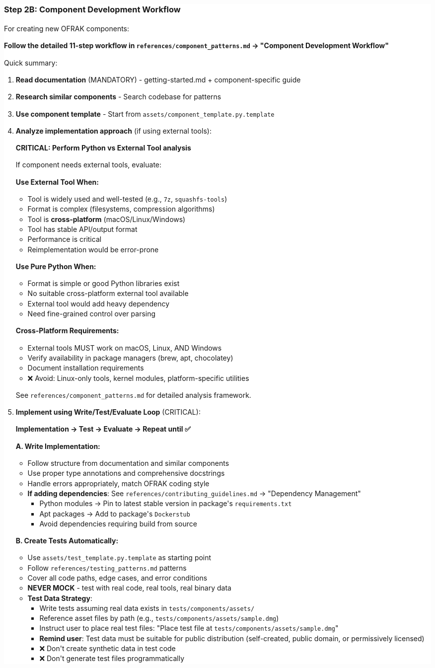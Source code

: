 ### Step 2B: Component Development Workflow

For creating new OFRAK components:

**Follow the detailed 11-step workflow in `references/component_patterns.md` → "Component Development Workflow"**

Quick summary:
1. **Read documentation** (MANDATORY) - getting-started.md + component-specific guide
2. **Research similar components** - Search codebase for patterns
3. **Use component template** - Start from `assets/component_template.py.template`

4. **Analyze implementation approach** (if using external tools):

   **CRITICAL: Perform Python vs External Tool analysis**

   If component needs external tools, evaluate:

   **Use External Tool When:**
   - Tool is widely used and well-tested (e.g., `7z`, `squashfs-tools`)
   - Format is complex (filesystems, compression algorithms)
   - Tool is **cross-platform** (macOS/Linux/Windows)
   - Tool has stable API/output format
   - Performance is critical
   - Reimplementation would be error-prone

   **Use Pure Python When:**
   - Format is simple or good Python libraries exist
   - No suitable cross-platform external tool available
   - External tool would add heavy dependency
   - Need fine-grained control over parsing

   **Cross-Platform Requirements:**
   - External tools MUST work on macOS, Linux, AND Windows
   - Verify availability in package managers (brew, apt, chocolatey)
   - Document installation requirements
   - ❌ Avoid: Linux-only tools, kernel modules, platform-specific utilities

   See `references/component_patterns.md` for detailed analysis framework.

5. **Implement using Write/Test/Evaluate Loop** (CRITICAL):

   **Implementation → Test → Evaluate → Repeat until ✅**

   **A. Write Implementation:**
   - Follow structure from documentation and similar components
   - Use proper type annotations and comprehensive docstrings
   - Handle errors appropriately, match OFRAK coding style
   - **If adding dependencies**: See `references/contributing_guidelines.md` → "Dependency Management"
     - Python modules → Pin to latest stable version in package's `requirements.txt`
     - Apt packages → Add to package's `Dockerstub`
     - Avoid dependencies requiring build from source

   **B. Create Tests Automatically:**
   - Use `assets/test_template.py.template` as starting point
   - Follow `references/testing_patterns.md` patterns
   - Cover all code paths, edge cases, and error conditions
   - **NEVER MOCK** - test with real code, real tools, real binary data
   - **Test Data Strategy**:
     - Write tests assuming real data exists in `tests/components/assets/`
     - Reference asset files by path (e.g., `tests/components/assets/sample.dmg`)
     - Instruct user to place real test files: "Place test file at `tests/components/assets/sample.dmg`"
     - **Remind user**: Test data must be suitable for public distribution (self-created, public domain, or permissively licensed)
     - ❌ Don't create synthetic data in test code
     - ❌ Don't generate test files programmatically
